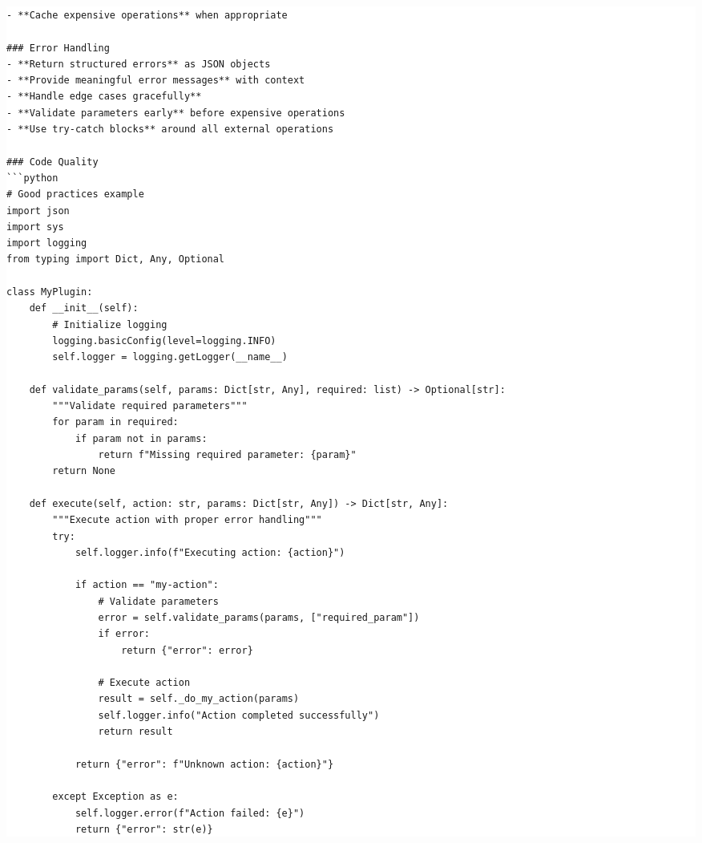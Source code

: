 ```
- **Cache expensive operations** when appropriate

### Error Handling
- **Return structured errors** as JSON objects
- **Provide meaningful error messages** with context
- **Handle edge cases gracefully**
- **Validate parameters early** before expensive operations
- **Use try-catch blocks** around all external operations

### Code Quality
```python
# Good practices example
import json
import sys
import logging
from typing import Dict, Any, Optional

class MyPlugin:
    def __init__(self):
        # Initialize logging
        logging.basicConfig(level=logging.INFO)
        self.logger = logging.getLogger(__name__)
    
    def validate_params(self, params: Dict[str, Any], required: list) -> Optional[str]:
        """Validate required parameters"""
        for param in required:
            if param not in params:
                return f"Missing required parameter: {param}"
        return None
    
    def execute(self, action: str, params: Dict[str, Any]) -> Dict[str, Any]:
        """Execute action with proper error handling"""
        try:
            self.logger.info(f"Executing action: {action}")
            
            if action == "my-action":
                # Validate parameters
                error = self.validate_params(params, ["required_param"])
                if error:
                    return {"error": error}
                
                # Execute action
                result = self._do_my_action(params)
                self.logger.info("Action completed successfully")
                return result
            
            return {"error": f"Unknown action: {action}"}
            
        except Exception as e:
            self.logger.error(f"Action failed: {e}")
            return {"error": str(e)}
```

